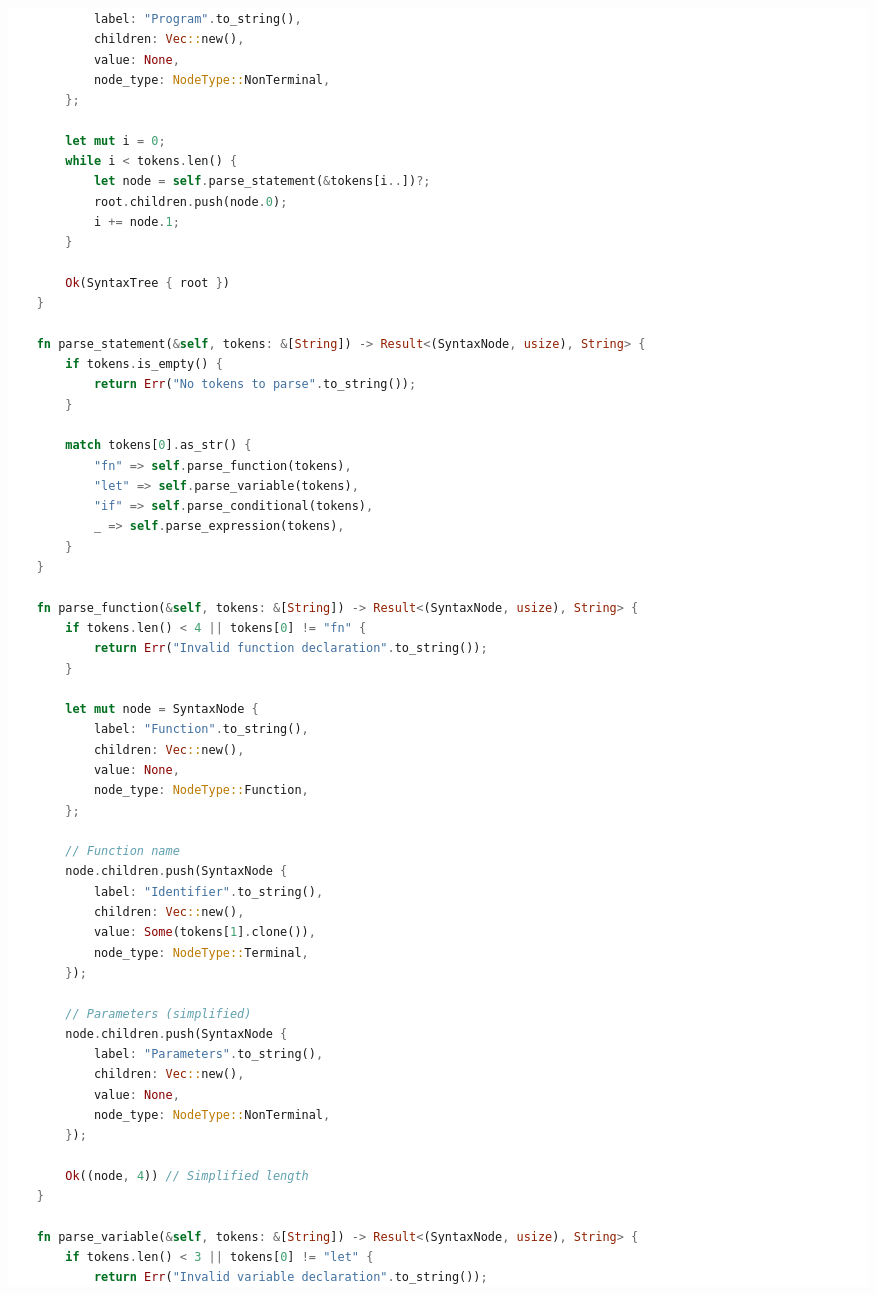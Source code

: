 ```rust
            label: "Program".to_string(),
            children: Vec::new(),
            value: None,
            node_type: NodeType::NonTerminal,
        };
        
        let mut i = 0;
        while i < tokens.len() {
            let node = self.parse_statement(&tokens[i..])?;
            root.children.push(node.0);
            i += node.1;
        }
        
        Ok(SyntaxTree { root })
    }
    
    fn parse_statement(&self, tokens: &[String]) -> Result<(SyntaxNode, usize), String> {
        if tokens.is_empty() {
            return Err("No tokens to parse".to_string());
        }
        
        match tokens[0].as_str() {
            "fn" => self.parse_function(tokens),
            "let" => self.parse_variable(tokens),
            "if" => self.parse_conditional(tokens),
            _ => self.parse_expression(tokens),
        }
    }
    
    fn parse_function(&self, tokens: &[String]) -> Result<(SyntaxNode, usize), String> {
        if tokens.len() < 4 || tokens[0] != "fn" {
            return Err("Invalid function declaration".to_string());
        }
        
        let mut node = SyntaxNode {
            label: "Function".to_string(),
            children: Vec::new(),
            value: None,
            node_type: NodeType::Function,
        };
        
        // Function name
        node.children.push(SyntaxNode {
            label: "Identifier".to_string(),
            children: Vec::new(),
            value: Some(tokens[1].clone()),
            node_type: NodeType::Terminal,
        });
        
        // Parameters (simplified)
        node.children.push(SyntaxNode {
            label: "Parameters".to_string(),
            children: Vec::new(),
            value: None,
            node_type: NodeType::NonTerminal,
        });
        
        Ok((node, 4)) // Simplified length
    }
    
    fn parse_variable(&self, tokens: &[String]) -> Result<(SyntaxNode, usize), String> {
        if tokens.len() < 3 || tokens[0] != "let" {
            return Err("Invalid variable declaration".to_string());
```